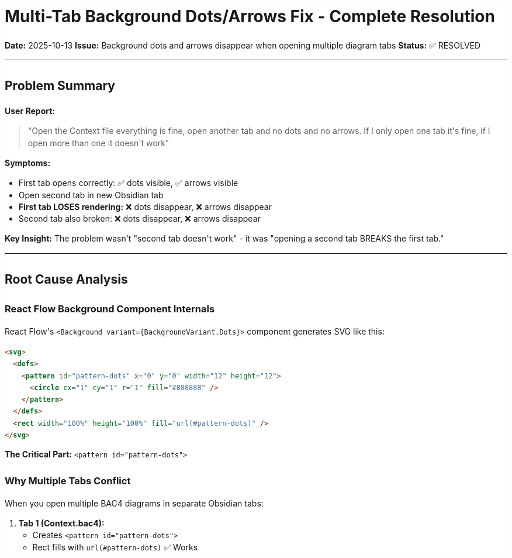# Multi-Tab Background Dots/Arrows Fix - Complete Resolution

**Date:** 2025-10-13
**Issue:** Background dots and arrows disappear when opening multiple diagram tabs
**Status:** ✅ RESOLVED

---

## Problem Summary

**User Report:**
> "Open the Context file everything is fine, open another tab and no dots and no arrows. If I only open one tab it's fine, if I open more than one it doesn't work"

**Symptoms:**
- First tab opens correctly: ✅ dots visible, ✅ arrows visible
- Open second tab in new Obsidian tab
- **First tab LOSES rendering:** ❌ dots disappear, ❌ arrows disappear
- Second tab also broken: ❌ dots disappear, ❌ arrows disappear

**Key Insight:** The problem wasn't "second tab doesn't work" - it was "opening a second tab BREAKS the first tab."

---

## Root Cause Analysis

### React Flow Background Component Internals

React Flow's `<Background variant={BackgroundVariant.Dots}>` component generates SVG like this:

```html
<svg>
  <defs>
    <pattern id="pattern-dots" x="0" y="0" width="12" height="12">
      <circle cx="1" cy="1" r="1" fill="#888888" />
    </pattern>
  </defs>
  <rect width="100%" height="100%" fill="url(#pattern-dots)" />
</svg>
```

**The Critical Part:** `<pattern id="pattern-dots">`

### Why Multiple Tabs Conflict

When you open multiple BAC4 diagrams in separate Obsidian tabs:

1. **Tab 1 (Context.bac4):**
   - Creates `<pattern id="pattern-dots">`
   - Rect fills with `url(#pattern-dots)` ✅ Works
